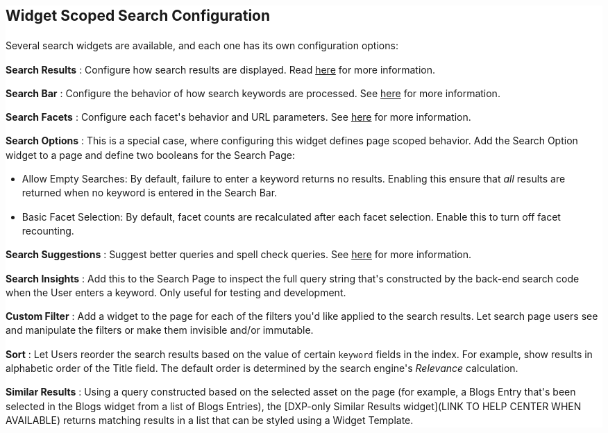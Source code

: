 ## Widget Scoped Search Configuration

Several search widgets are available, and each one has its own configuration
options:

**Search Results**
:  Configure how search results are displayed. Read 
[here](/docs/7-2/user/-/knowledge_base/u/search-results) for more
information.

**Search Bar**
: Configure the behavior of how search keywords are processed. See
[here](/docs/7-2/user/-/knowledge_base/u/searching-for-assets#configuring-the-search-bar) 
for more information.

**Search Facets**
: Configure each facet's behavior and URL parameters. See
[here](/docs/7-2/user/-/knowledge_base/u/facets) for more information.

**Search Options**
: This is a special case, where configuring this widget defines page scoped
behavior. Add the Search Option widget to a page and define two booleans for
the Search Page: 

- Allow Empty Searches: By default, failure to enter a keyword returns no
  results. Enabling this ensure that _all_ results are returned when no
  keyword is entered in the Search Bar.

- Basic Facet Selection: By default, facet counts are recalculated after each
  facet selection. Enable this to turn off facet recounting.

**Search Suggestions**
: Suggest better queries and spell check queries. See
[here](/docs/7-2/user/-/knowledge_base/u/searching-for-assets#search-suggestions) 
for more information.

**Search Insights**
: Add this to the Search Page to inspect the full query string that's
constructed by the back-end search code when the User enters a keyword. Only
useful for testing and development.

**Custom Filter**
: Add a widget to the page for each of the filters you'd like applied to the
search results. Let search page users see and manipulate the filters or make
them invisible and/or immutable.

**Sort**
: Let Users reorder the search results based on the value of certain `keyword`
fields in the index. For example, show results in alphabetic order of the Title
field. The default order is determined by the search engine's _Relevance_
calculation.

**Similar Results**
: Using a query constructed based on the selected asset on the page (for
example, a Blogs Entry that's been selected in the Blogs widget from a list of
Blogs Entries), the
[DXP-only Similar Results widget](LINK TO HELP CENTER WHEN AVAILABLE)
returns matching results in a list that can be styled using a Widget
Template.
